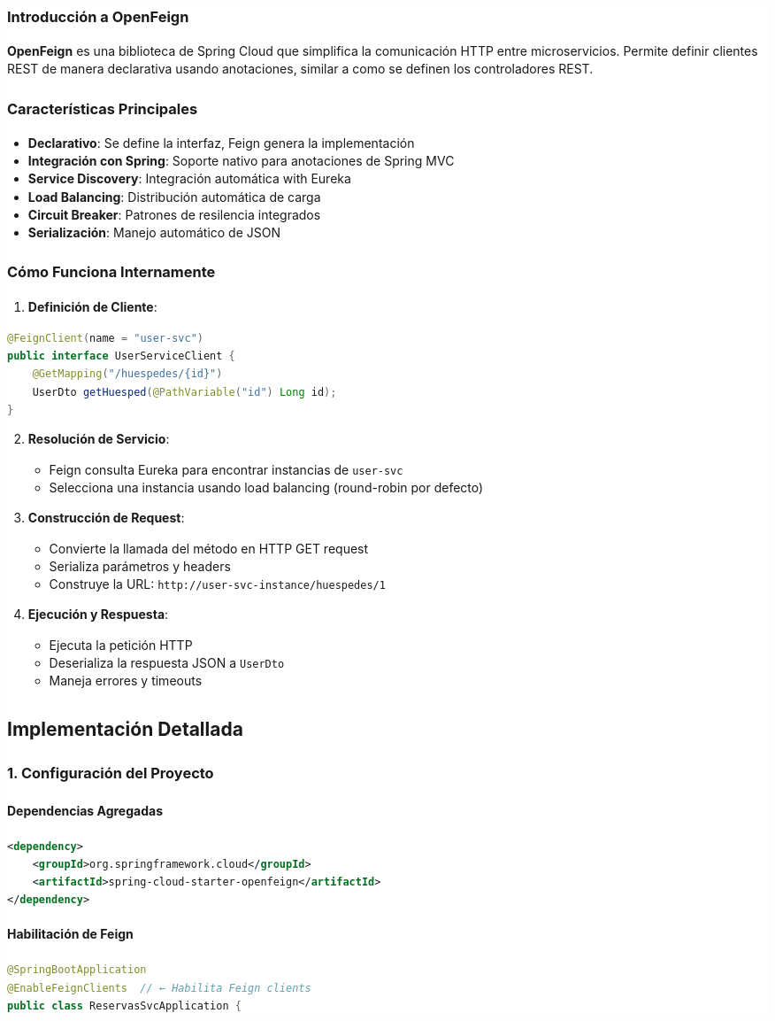 ### Introducción a OpenFeign
**OpenFeign** es una biblioteca de Spring Cloud que simplifica la comunicación HTTP entre microservicios. Permite definir clientes REST de manera declarativa usando anotaciones, similar a como se definen los controladores REST.

### Características Principales
- **Declarativo**: Se define la interfaz, Feign genera la implementación
- **Integración con Spring**: Soporte nativo para anotaciones de Spring MVC
- **Service Discovery**: Integración automática with Eureka
- **Load Balancing**: Distribución automática de carga
- **Circuit Breaker**: Patrones de resilencia integrados
- **Serialización**: Manejo automático de JSON

### Cómo Funciona Internamente

1. **Definición de Cliente**:
```java
@FeignClient(name = "user-svc")
public interface UserServiceClient {
    @GetMapping("/huespedes/{id}")
    UserDto getHuesped(@PathVariable("id") Long id);
}
```

2. **Resolución de Servicio**:
   - Feign consulta Eureka para encontrar instancias de `user-svc`
   - Selecciona una instancia usando load balancing (round-robin por defecto)

3. **Construcción de Request**:
   - Convierte la llamada del método en HTTP GET request
   - Serializa parámetros y headers
   - Construye la URL: `http://user-svc-instance/huespedes/1`

4. **Ejecución y Respuesta**:
   - Ejecuta la petición HTTP
   - Deserializa la respuesta JSON a `UserDto`
   - Maneja errores y timeouts

## Implementación Detallada

### 1. Configuración del Proyecto

#### Dependencias Agregadas
```xml
<dependency>
    <groupId>org.springframework.cloud</groupId>
    <artifactId>spring-cloud-starter-openfeign</artifactId>
</dependency>
```

#### Habilitación de Feign
```java
@SpringBootApplication
@EnableFeignClients  // ← Habilita Feign clients
public class ReservasSvcApplication {
```

